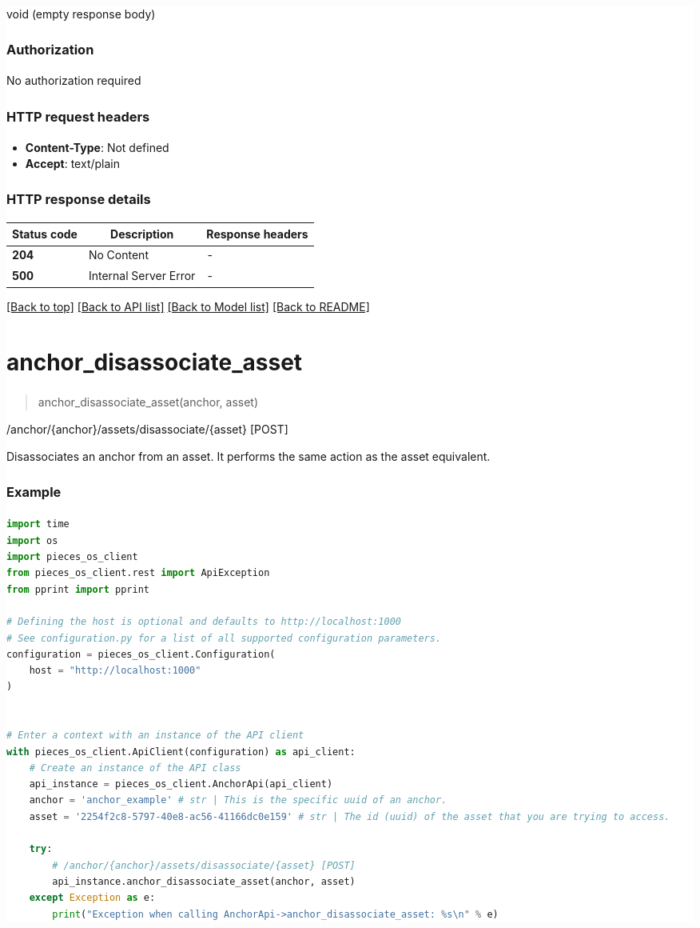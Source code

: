 void (empty response body)

### Authorization

No authorization required

### HTTP request headers

 - **Content-Type**: Not defined
 - **Accept**: text/plain

### HTTP response details
| Status code | Description | Response headers |
|-------------|-------------|------------------|
**204** | No Content |  -  |
**500** | Internal Server Error |  -  |

[[Back to top]](#) [[Back to API list]](../README.md#documentation-for-api-endpoints) [[Back to Model list]](../README.md#documentation-for-models) [[Back to README]](../README.md)

# **anchor_disassociate_asset**
> anchor_disassociate_asset(anchor, asset)

/anchor/{anchor}/assets/disassociate/{asset} [POST]

Disassociates an anchor from an asset. It performs the same action as the asset equivalent.

### Example

```python
import time
import os
import pieces_os_client
from pieces_os_client.rest import ApiException
from pprint import pprint

# Defining the host is optional and defaults to http://localhost:1000
# See configuration.py for a list of all supported configuration parameters.
configuration = pieces_os_client.Configuration(
    host = "http://localhost:1000"
)


# Enter a context with an instance of the API client
with pieces_os_client.ApiClient(configuration) as api_client:
    # Create an instance of the API class
    api_instance = pieces_os_client.AnchorApi(api_client)
    anchor = 'anchor_example' # str | This is the specific uuid of an anchor.
    asset = '2254f2c8-5797-40e8-ac56-41166dc0e159' # str | The id (uuid) of the asset that you are trying to access.

    try:
        # /anchor/{anchor}/assets/disassociate/{asset} [POST]
        api_instance.anchor_disassociate_asset(anchor, asset)
    except Exception as e:
        print("Exception when calling AnchorApi->anchor_disassociate_asset: %s\n" % e)
```

